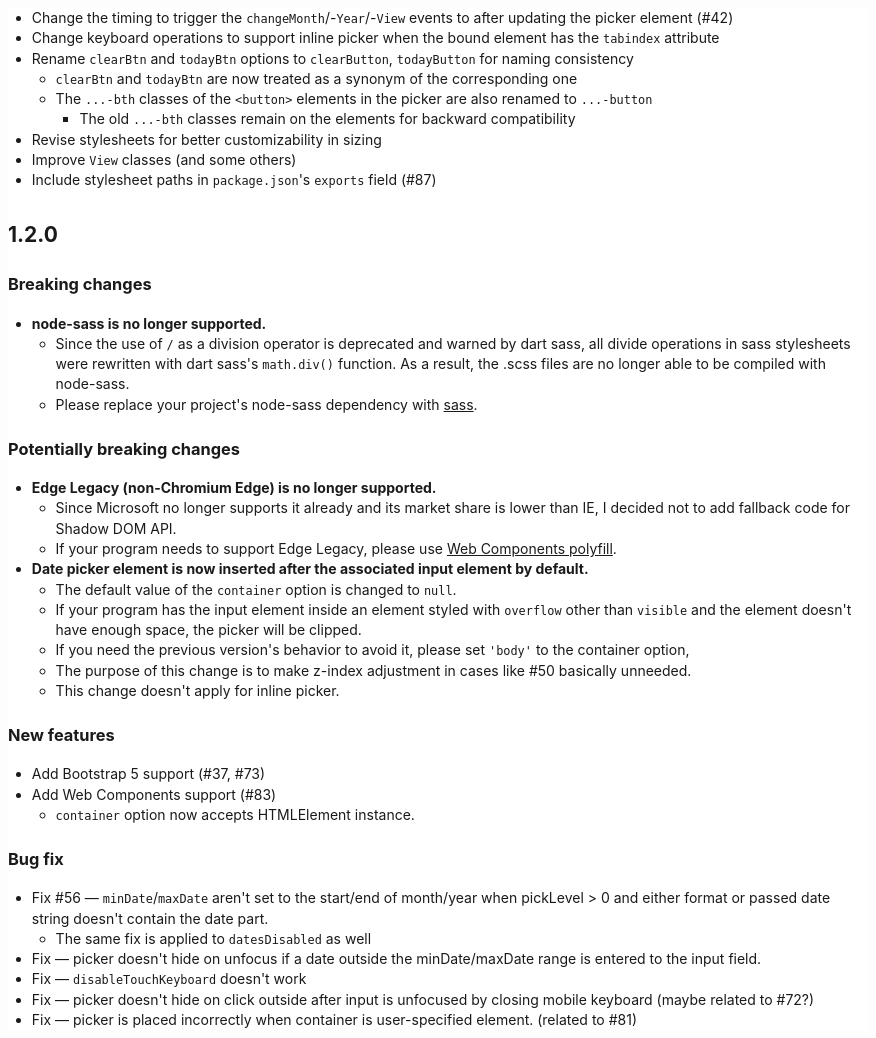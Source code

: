 - Change the timing to trigger the `changeMonth`/-`Year`/-`View` events to after updating the picker element (#42)
- Change keyboard operations to support inline picker when the bound element has the `tabindex` attribute
- Rename `clearBtn` and `todayBtn` options to `clearButton`, `todayButton` for naming consistency
  - `clearBtn` and `todayBtn` are now treated as a synonym of the corresponding one
  - The `...-bth` classes of the `<button>` elements in the picker are also renamed to `...-button`
    - The old `...-bth` classes remain on the elements for backward compatibility
- Revise stylesheets for better customizability in sizing
- Improve `View` classes (and some others)
- Include stylesheet paths in `package.json`'s `exports` field (#87)


## 1.2.0

### Breaking changes

- __node-sass is no longer supported.__
  - Since the use of `/` as a division operator is deprecated and warned by dart sass, all divide operations in sass stylesheets were rewritten with dart sass's `math.div()` function. As a result, the .scss files are no longer able to be compiled with node-sass.
  - Please replace your project's node-sass dependency with [sass](https://www.npmjs.com/package/sass).

### Potentially breaking changes

- __Edge Legacy (non-Chromium Edge) is no longer supported.__
  - Since Microsoft no longer supports it already and its market share is lower than IE, I decided not to add fallback code for Shadow DOM API.
  - If your program needs to support Edge Legacy, please use [Web Components polyfill](https://www.npmjs.com/package/@webcomponents/webcomponentsjs).
- __Date picker element is now inserted after the associated input element by default.__
  - The default value of the `container` option is changed to `null`.
  - If your program has the input element inside an element styled with `overflow` other than `visible` and the element doesn't have enough space, the picker will be clipped.
  - If you need the previous version's behavior to avoid it, please set `'body'` to the container option,
  - The purpose of this change is to make z-index adjustment in cases like #50 basically unneeded.
  - This change doesn't apply for inline picker.

### New features

- Add Bootstrap 5 support (#37, #73)
- Add Web Components support (#83)
  - `container` option now accepts HTMLElement instance.

### Bug fix

- Fix #56 — `minDate`/`maxDate` aren't set to the start/end of month/year when pickLevel > 0 and either format or passed date string doesn't contain the date part.
  - The same fix is applied to `datesDisabled` as well
- Fix — picker doesn't hide on unfocus if a date outside the minDate/maxDate range is entered to the input field.
- Fix — `disableTouchKeyboard` doesn't work
- Fix — picker doesn't hide on click outside after input is unfocused by closing mobile keyboard (maybe related to #72?)
- Fix — picker is placed incorrectly when container is user-specified element. (related to #81)

